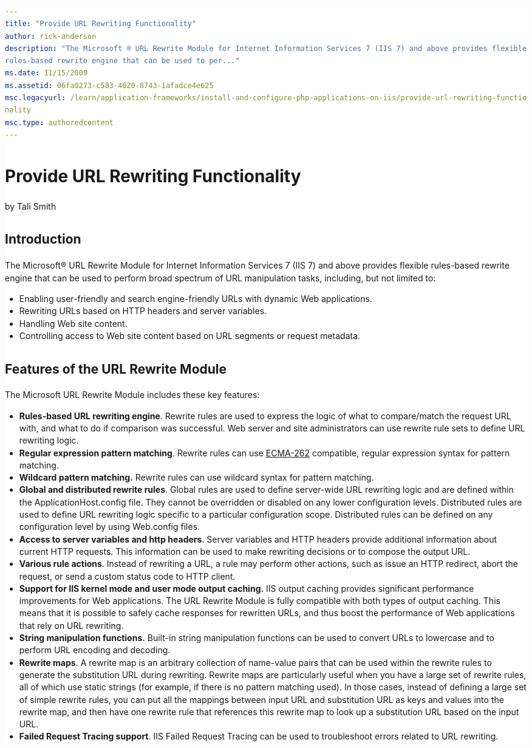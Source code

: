 ```yaml
---
title: "Provide URL Rewriting Functionality"
author: rick-anderson
description: "The Microsoft ® URL Rewrite Module for Internet Information Services 7 (IIS 7) and above provides flexible rules-based rewrite engine that can be used to per..."
ms.date: 11/15/2009
ms.assetid: 06fa0273-c583-4020-8743-1afadce4e625
msc.legacyurl: /learn/application-frameworks/install-and-configure-php-applications-on-iis/provide-url-rewriting-functionality
msc.type: authoredcontent
---
```

Provide URL Rewriting Functionality
====================
by Tali Smith

## Introduction

The Microsoft® URL Rewrite Module for Internet Information Services 7 (IIS 7) and above provides flexible rules-based rewrite engine that can be used to perform broad spectrum of URL manipulation tasks, including, but not limited to:

- Enabling user-friendly and search engine-friendly URLs with dynamic Web applications.
- Rewriting URLs based on HTTP headers and server variables.
- Handling Web site content.
- Controlling access to Web site content based on URL segments or request metadata.

## Features of the URL Rewrite Module

The Microsoft URL Rewrite Module includes these key features:

- **Rules-based URL rewriting engine**. Rewrite rules are used to express the logic of what to compare/match the request URL with, and what to do if comparison was successful. Web server and site administrators can use rewrite rule sets to define URL rewriting logic.
- **Regular expression pattern matching**. Rewrite rules can use [ECMA-262](http://www.ecma-international.org/publications/files/ECMA-ST/Ecma-262.pdf) compatible, regular expression syntax for pattern matching.
- **Wildcard pattern matching.** Rewrite rules can use wildcard syntax for pattern matching.
- **Global and distributed rewrite rules**. Global rules are used to define server-wide URL rewriting logic and are defined within the ApplicationHost.config file. They cannot be overridden or disabled on any lower configuration levels. Distributed rules are used to define URL rewriting logic specific to a particular configuration scope. Distributed rules can be defined on any configuration level by using Web.config files.
- **Access to server variables and http headers**. Server variables and HTTP headers provide additional information about current HTTP requests. This information can be used to make rewriting decisions or to compose the output URL.
- **Various rule actions**. Instead of rewriting a URL, a rule may perform other actions, such as issue an HTTP redirect, abort the request, or send a custom status code to HTTP client.
- **Support for IIS kernel mode and user mode output caching.** IIS output caching provides significant performance improvements for Web applications. The URL Rewrite Module is fully compatible with both types of output caching. This means that it is possible to safely cache responses for rewritten URLs, and thus boost the performance of Web applications that rely on URL rewriting.
- **String manipulation functions.** Built-in string manipulation functions can be used to convert URLs to lowercase and to perform URL encoding and decoding.
- **Rewrite maps**. A rewrite map is an arbitrary collection of name-value pairs that can be used within the rewrite rules to generate the substitution URL during rewriting. Rewrite maps are particularly useful when you have a large set of rewrite rules, all of which use static strings (for example, if there is no pattern matching used). In those cases, instead of defining a large set of simple rewrite rules, you can put all the mappings between input URL and substitution URL as keys and values into the rewrite map, and then have one rewrite rule that references this rewrite map to look up a substitution URL based on the input URL.
- **Failed Request Tracing support**. IIS Failed Request Tracing can be used to troubleshoot errors related to URL rewriting.